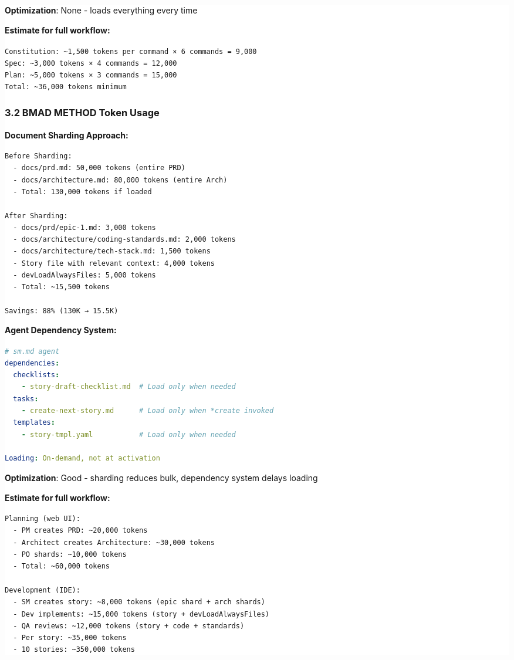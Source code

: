 **Optimization**: None - loads everything every time

**Estimate for full workflow:**
```
Constitution: ~1,500 tokens per command × 6 commands = 9,000
Spec: ~3,000 tokens × 4 commands = 12,000
Plan: ~5,000 tokens × 3 commands = 15,000
Total: ~36,000 tokens minimum
```

### 3.2 BMAD METHOD Token Usage

**Document Sharding Approach:**
```
Before Sharding:
  - docs/prd.md: 50,000 tokens (entire PRD)
  - docs/architecture.md: 80,000 tokens (entire Arch)
  - Total: 130,000 tokens if loaded

After Sharding:
  - docs/prd/epic-1.md: 3,000 tokens
  - docs/architecture/coding-standards.md: 2,000 tokens
  - docs/architecture/tech-stack.md: 1,500 tokens
  - Story file with relevant context: 4,000 tokens
  - devLoadAlwaysFiles: 5,000 tokens
  - Total: ~15,500 tokens

Savings: 88% (130K → 15.5K)
```

**Agent Dependency System:**
```yaml
# sm.md agent
dependencies:
  checklists:
    - story-draft-checklist.md  # Load only when needed
  tasks:
    - create-next-story.md      # Load only when *create invoked
  templates:
    - story-tmpl.yaml           # Load only when needed

Loading: On-demand, not at activation
```

**Optimization**: Good - sharding reduces bulk, dependency system delays loading

**Estimate for full workflow:**
```
Planning (web UI):
  - PM creates PRD: ~20,000 tokens
  - Architect creates Architecture: ~30,000 tokens
  - PO shards: ~10,000 tokens
  - Total: ~60,000 tokens

Development (IDE):
  - SM creates story: ~8,000 tokens (epic shard + arch shards)
  - Dev implements: ~15,000 tokens (story + devLoadAlwaysFiles)
  - QA reviews: ~12,000 tokens (story + code + standards)
  - Per story: ~35,000 tokens
  - 10 stories: ~350,000 tokens
```
